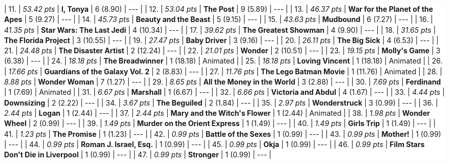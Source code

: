 | 11. | *53.42 pts*  | **I, Tonya**                                  | 6 (8.90)                 | ---         |
| 12. | *53.04 pts*  | **The Post**                                  | 9 (5.89)                 | ---         |
| 13. | *46.37 pts*  | **War for the Planet of the Apes**            | 5 (9.27)                 | ---         |
| 14. | *45.73 pts*  | **Beauty and the Beast**                      | 5 (9.15)                 | ---         |
| 15. | *43.63 pts*  | **Mudbound**                                  | 6 (7.27)                 | ---         |
| 16. | *41.35 pts*  | **Star Wars: The Last Jedi**                  | 4 (10.34)                | ---         |
| 17. | *39.62 pts*  | **The Greatest Showman**                      | 4 (9.90)                 | ---         |
| 18. | *31.65 pts*  | **The Florida Project**                       | 3 (10.55)                | ---         |
| 19. | *27.47 pts*  | **Baby Driver**                               | 3 (9.16)                 | ---         |
| 20. | *26.11 pts*  | **The Big Sick**                              | 4 (6.53)                 | ---         |
| 21. | *24.48 pts*  | **The Disaster Artist**                       | 2 (12.24)                | ---         |
| 22. | *21.01 pts*  | **Wonder**                                    | 2 (10.51)                | ---         |
| 23. | *19.15 pts*  | **Molly's Game**                              | 3 (6.38)                 | ---         |
| 24. | *18.18 pts*  | **The Breadwinner**                           | 1 (18.18)                | Animated    |
| 25. | *18.18 pts*  | **Loving Vincent**                            | 1 (18.18)                | Animated    |
| 26. | *17.66 pts*  | **Guardians of the Galaxy Vol. 2**            | 2 (8.83)                 | ---         |
| 27. | *11.76 pts*  | **The Lego Batman Movie**                     | 1 (11.76)                | Animated    |
| 28. | *8.88 pts*   | **Wonder Woman**                              | 7 (1.27)                 | ---         |
| 29. | *8.65 pts*   | **All the Money in the World**                | 3 (2.88)                 | ---         |
| 30. | *7.69 pts*   | **Ferdinand**                                 | 1 (7.69)                 | Animated    |
| 31. | *6.67 pts*   | **Marshall**                                  | 1 (6.67)                 | ---         |
| 32. | *6.66 pts*   | **Victoria and Abdul**                        | 4 (1.67)                 | ---         |
| 33. | *4.44 pts*   | **Downsizing**                                | 2 (2.22)                 | ---         |
| 34. | *3.67 pts*   | **The Beguiled**                              | 2 (1.84)                 | ---         |
| 35. | *2.97 pts*   | **Wonderstruck**                              | 3 (0.99)                 | ---         |
| 36. | *2.44 pts*   | **Logan**                                     | 1 (2.44)                 | ---         |
| 37. | *2.44 pts*   | **Mary and the Witch's Flower**               | 1 (2.44)                 | Animated    |
| 38. | *1.98 pts*   | **Wonder Wheel**                              | 2 (0.99)                 | ---         |
| 39. | *1.49 pts*   | **Murder on the Orient Express**              | 1 (1.49)                 | ---         |
| 40. | *1.49 pts*   | **Girls Trip**                                | 1 (1.49)                 | ---         |
| 41. | *1.23 pts*   | **The Promise**                               | 1 (1.23)                 | ---         |
| 42. | *0.99 pts*   | **Battle of the Sexes**                       | 1 (0.99)                 | ---         |
| 43. | *0.99 pts*   | **Mother!**                                   | 1 (0.99)                 | ---         |
| 44. | *0.99 pts*   | **Roman J. Israel, Esq.**                     | 1 (0.99)                 | ---         |
| 45. | *0.99 pts*   | **Okja**                                      | 1 (0.99)                 | ---         |
| 46. | *0.99 pts*   | **Film Stars Don't Die in Liverpool**         | 1 (0.99)                 | ---         |
| 47. | *0.99 pts*   | **Stronger**                                  | 1 (0.99)                 | ---         |